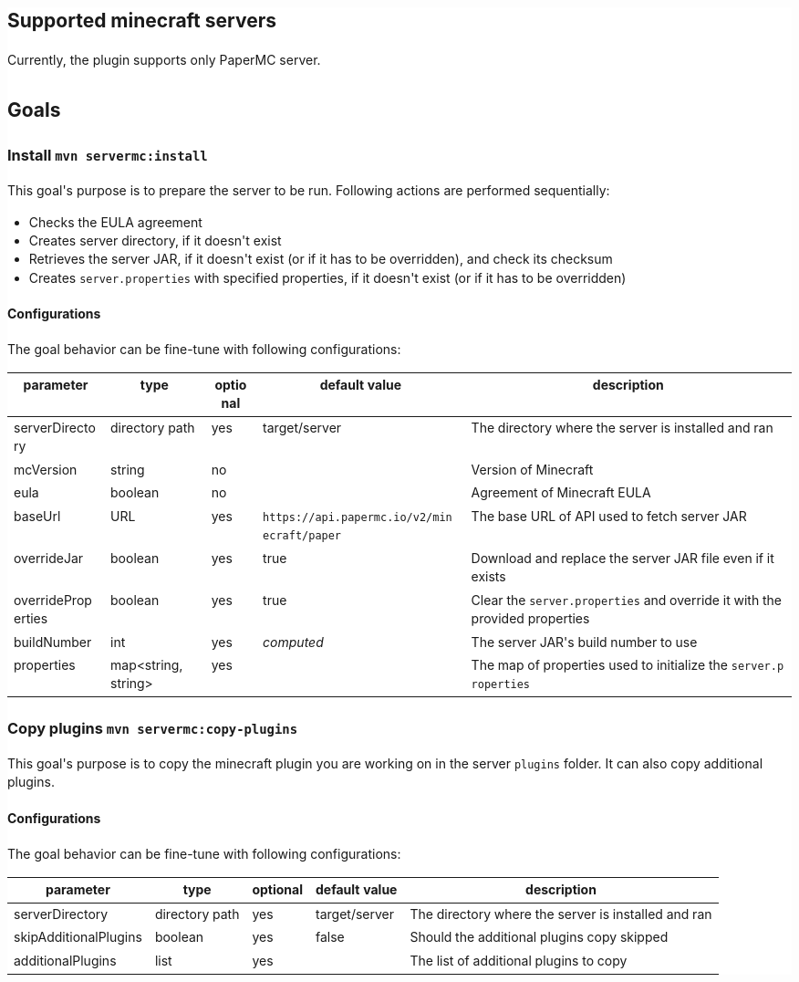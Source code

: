 ## Supported minecraft servers

Currently, the plugin supports only PaperMC server.

## Goals

### Install `mvn servermc:install`

This goal's purpose is to prepare the server to be run. Following actions are performed sequentially:

- Checks the EULA agreement
- Creates server directory, if it doesn't exist
- Retrieves the server JAR, if it doesn't exist (or if it has to be overridden), and check its checksum
- Creates `server.properties` with specified properties, if it doesn't exist (or if it has to be overridden)

#### Configurations

The goal behavior can be fine-tune with following configurations:

| parameter | type | optional | default value | description |
| --- | --- | --- | --- | --- | 
| serverDirectory | directory path | yes | target/server | The directory where the server is installed and ran | 
| mcVersion | string | no | | Version of Minecraft | 
| eula | boolean | no | | Agreement of Minecraft EULA | 
| baseUrl | URL | yes | `https://api.papermc.io/v2/minecraft/paper` | The base URL of API used to fetch server JAR |
| overrideJar | boolean | yes | true | Download and replace the server JAR file even if it exists | 
| overrideProperties | boolean | yes | true | Clear the `server.properties` and override it with the provided properties |
| buildNumber | int | yes | *computed* | The server JAR's build number to use |
| properties | map<string, string> | yes | | The map of properties used to initialize the `server.properties` |

### Copy plugins `mvn servermc:copy-plugins`

This goal's purpose is to copy the minecraft plugin you are working on in the server `plugins` folder. It can also copy additional plugins.

#### Configurations

The goal behavior can be fine-tune with following configurations:

| parameter | type | optional | default value | description | 
| --- | --- | --- | --- | --- | 
| serverDirectory | directory path | yes | target/server | The directory where the server is installed and ran | 
| skipAdditionalPlugins | boolean | yes | false | Should the additional plugins copy skipped | 
| additionalPlugins | list<plugin> | yes | | The list of additional plugins to copy |

